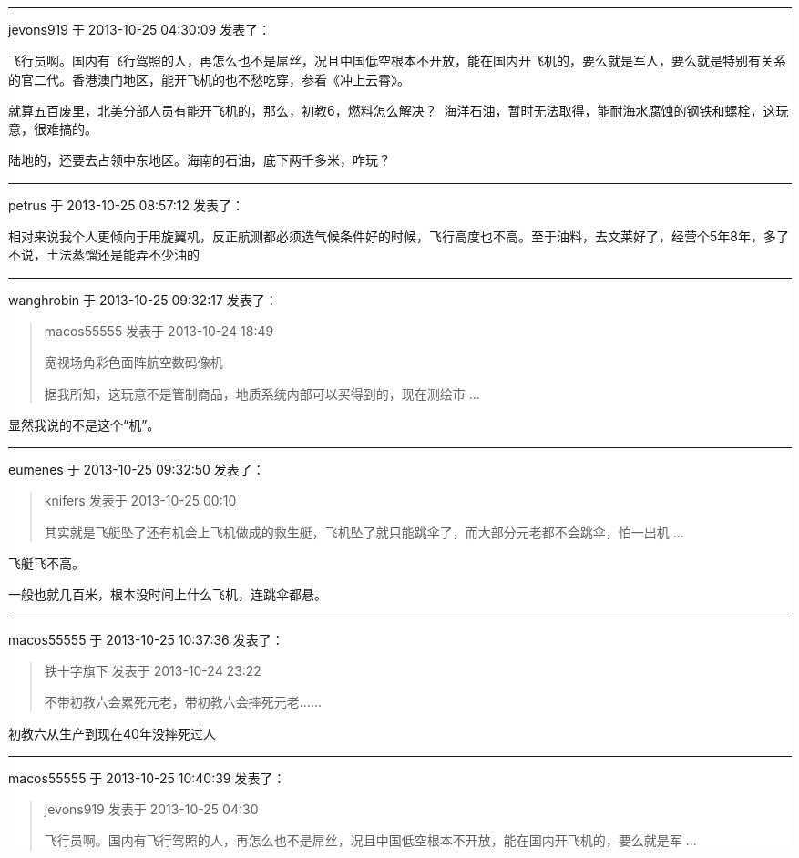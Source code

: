 ---------

jevons919 于 2013-10-25 04:30:09 发表了：

飞行员啊。国内有飞行驾照的人，再怎么也不是屌丝，况且中国低空根本不开放，能在国内开飞机的，要么就是军人，要么就是特别有关系的官二代。香港澳门地区，能开飞机的也不愁吃穿，参看《冲上云霄》。

就算五百废里，北美分部人员有能开飞机的，那么，初教6，燃料怎么解决？  海洋石油，暂时无法取得，能耐海水腐蚀的钢铁和螺栓，这玩意，很难搞的。

陆地的，还要去占领中东地区。海南的石油，底下两千多米，咋玩？

---------

petrus 于 2013-10-25 08:57:12 发表了：

相对来说我个人更倾向于用旋翼机，反正航测都必须选气候条件好的时候，飞行高度也不高。至于油料，去文莱好了，经营个5年8年，多了不说，土法蒸馏还是能弄不少油的

---------

wanghrobin 于 2013-10-25 09:32:17 发表了：

> macos55555 发表于 2013-10-24 18:49
> 
> 宽视场角彩色面阵航空数码像机
> 
> 据我所知，这玩意不是管制商品，地质系统内部可以买得到的，现在测绘市 ...



显然我说的不是这个“机”。

---------

eumenes 于 2013-10-25 09:32:50 发表了：

> knifers 发表于 2013-10-25 00:10
> 
> 其实就是飞艇坠了还有机会上飞机做成的救生艇，飞机坠了就只能跳伞了，而大部分元老都不会跳伞，怕一出机 ...



飞艇飞不高。

一般也就几百米，根本没时间上什么飞机，连跳伞都悬。

---------

macos55555 于 2013-10-25 10:37:36 发表了：

> 铁十字旗下 发表于 2013-10-24 23:22
> 
> 不带初教六会累死元老，带初教六会摔死元老……



初教六从生产到现在40年没摔死过人

---------

macos55555 于 2013-10-25 10:40:39 发表了：

> jevons919 发表于 2013-10-25 04:30
> 
> 飞行员啊。国内有飞行驾照的人，再怎么也不是屌丝，况且中国低空根本不开放，能在国内开飞机的，要么就是军 ...
